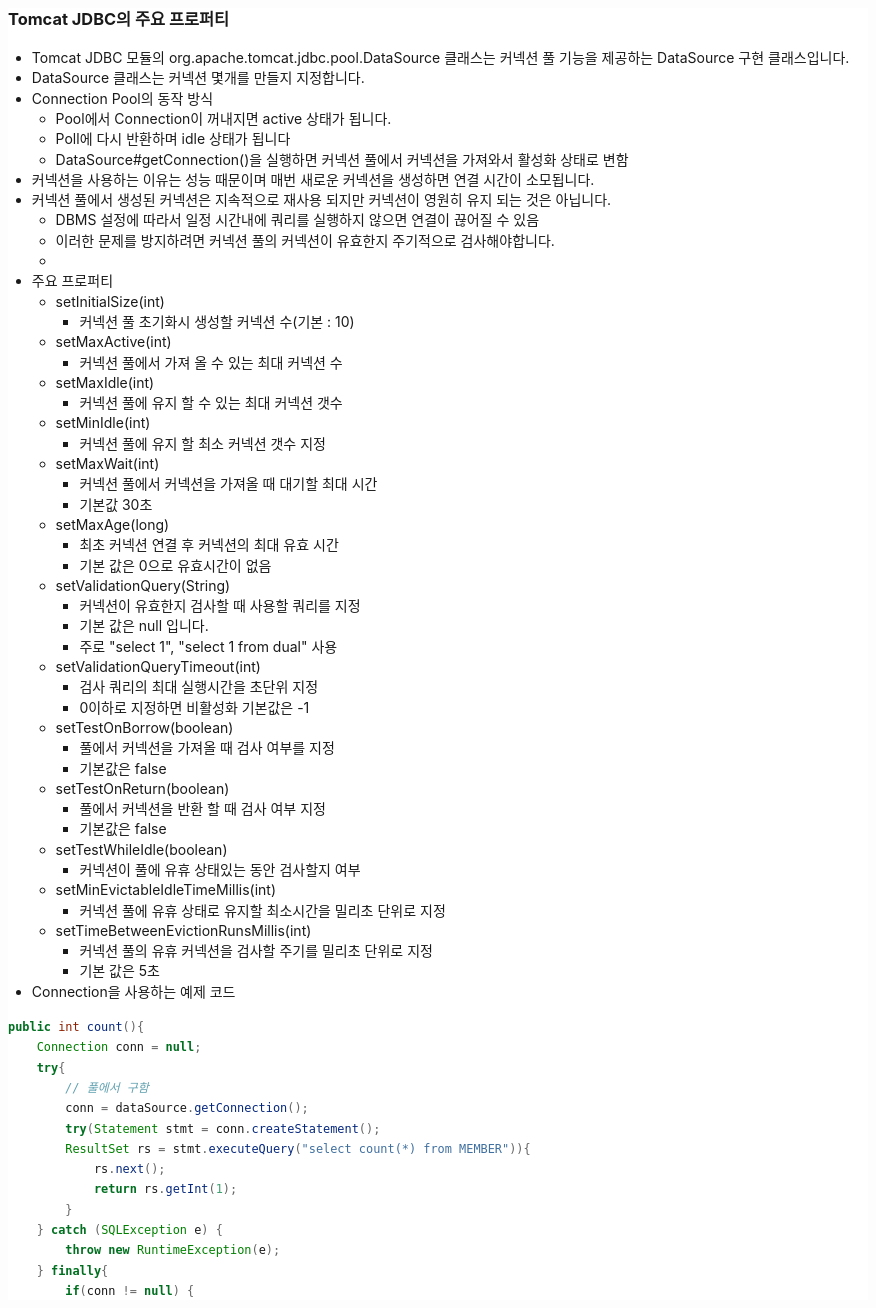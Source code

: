 ### Tomcat JDBC의 주요 프로퍼티
* Tomcat JDBC 모듈의 org.apache.tomcat.jdbc.pool.DataSource 클래스는 커넥션 풀 기능을 제공하는 DataSource 구현 클래스입니다. 
* DataSource 클래스는 커넥션 몇개를 만들지 지정합니다.
* Connection Pool의 동작 방식
  * Pool에서 Connection이 꺼내지면 active 상태가 됩니다. 
  * Poll에 다시 반환하며 idle 상태가 됩니다
  * DataSource#getConnection()을 실행하면 커넥션 풀에서 커넥션을 가져와서 활성화 상태로 변함
* 커넥션을 사용하는 이유는 성능 때문이며 매번 새로운 커넥션을 생성하면 연결 시간이 소모됩니다. 
* 커넥션 풀에서 생성된 커넥션은 지속적으로 재사용 되지만 커넥션이 영원히 유지 되는 것은 아닙니다.
  * DBMS 설정에 따라서 일정 시간내에 쿼리를 실행하지 않으면 연결이 끊어질 수 있음
  * 이러한 문제를 방지하려면 커넥션 풀의 커넥션이 유효한지 주기적으로 검사해야합니다. 
  * 
* 주요 프로퍼티
  * setInitialSize(int)
    * 커넥션 풀 초기화시 생성할 커넥션 수(기본 : 10)
  * setMaxActive(int)
    * 커넥션 풀에서 가져 올 수 있는 최대 커넥션 수
  * setMaxIdle(int)
    * 커넥션 풀에 유지 할 수 있는 최대 커넥션 갯수
  * setMinIdle(int) 
    * 커넥션 풀에 유지 할 최소 커넥션 갯수 지정
  * setMaxWait(int) 
    * 커넥션 풀에서 커넥션을 가져올 때 대기할 최대 시간
    * 기본값 30초
  * setMaxAge(long)
    * 최초 커넥션 연결 후 커넥션의 최대 유효 시간 
    * 기본 값은 0으로 유효시간이 없음
  * setValidationQuery(String)
    * 커넥션이 유효한지 검사할 때 사용할 쿼리를 지정
    * 기본 값은 null 입니다. 
    * 주로 "select 1", "select 1 from dual" 사용
  * setValidationQueryTimeout(int)
    * 검사 쿼리의 최대 실행시간을 초단위 지정
    * 0이하로 지정하면 비활성화 기본값은 -1
  * setTestOnBorrow(boolean)
    * 풀에서 커넥션을 가져올 때 검사 여부를 지정
    * 기본값은 false
  * setTestOnReturn(boolean)
    * 풀에서 커넥션을 반환 할 때 검사 여부 지정
    * 기본값은 false
  * setTestWhileIdle(boolean)
    * 커넥션이 풀에 유휴 상태있는 동안 검사할지 여부
  * setMinEvictableIdleTimeMillis(int)
    * 커넥션 풀에 유휴 상태로 유지할 최소시간을 밀리초 단위로 지정
  * setTimeBetweenEvictionRunsMillis(int)
    * 커넥션 풀의 유휴 커넥션을 검사할 주기를 밀리초 단위로 지정
    * 기본 값은 5초
* Connection을 사용하는 예제 코드
```java
public int count(){
    Connection conn = null;
    try{
        // 풀에서 구함
        conn = dataSource.getConnection();
        try(Statement stmt = conn.createStatement();
        ResultSet rs = stmt.executeQuery("select count(*) from MEMBER")){
            rs.next();
            return rs.getInt(1);
        }
    } catch (SQLException e) {
        throw new RuntimeException(e);
    } finally{
        if(conn != null) {
```